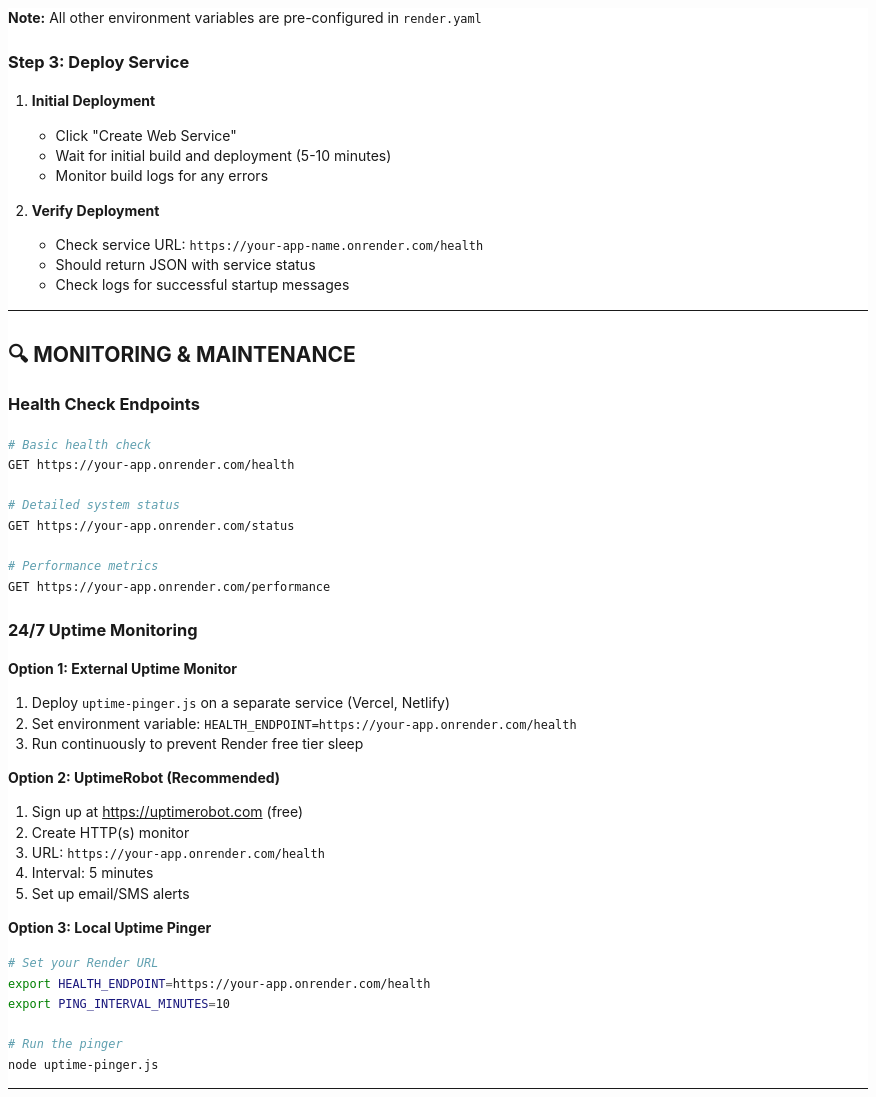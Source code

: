 **Note:** All other environment variables are pre-configured in `render.yaml`

### **Step 3: Deploy Service**

1. **Initial Deployment**
   - Click "Create Web Service"
   - Wait for initial build and deployment (5-10 minutes)
   - Monitor build logs for any errors

2. **Verify Deployment**
   - Check service URL: `https://your-app-name.onrender.com/health`
   - Should return JSON with service status
   - Check logs for successful startup messages

---

## **🔍 MONITORING & MAINTENANCE**

### **Health Check Endpoints**

```bash
# Basic health check
GET https://your-app.onrender.com/health

# Detailed system status
GET https://your-app.onrender.com/status

# Performance metrics
GET https://your-app.onrender.com/performance
```

### **24/7 Uptime Monitoring**

**Option 1: External Uptime Monitor**
1. Deploy `uptime-pinger.js` on a separate service (Vercel, Netlify)
2. Set environment variable: `HEALTH_ENDPOINT=https://your-app.onrender.com/health`
3. Run continuously to prevent Render free tier sleep

**Option 2: UptimeRobot (Recommended)**
1. Sign up at https://uptimerobot.com (free)
2. Create HTTP(s) monitor
3. URL: `https://your-app.onrender.com/health`
4. Interval: 5 minutes
5. Set up email/SMS alerts

**Option 3: Local Uptime Pinger**
```bash
# Set your Render URL
export HEALTH_ENDPOINT=https://your-app.onrender.com/health
export PING_INTERVAL_MINUTES=10

# Run the pinger
node uptime-pinger.js
```

---